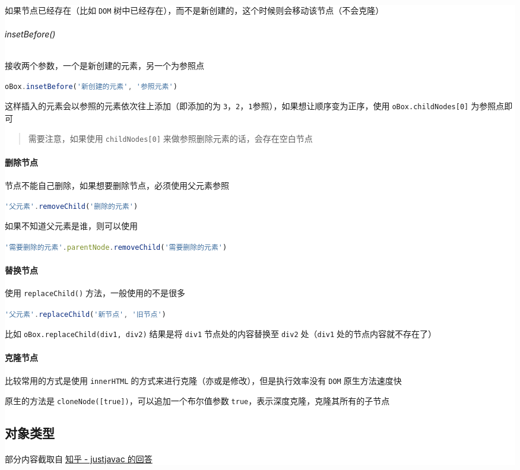 如果节点已经存在（比如 `DOM` 树中已经存在），而不是新创建的，这个时候则会移动该节点（不会克隆）

###### insetBefore()

接收两个参数，一个是新创建的元素，另一个为参照点

```js
oBox.insetBefore('新创建的元素', '参照元素')
```

这样插入的元素会以参照的元素依次往上添加（即添加的为 `3`，`2`，`1`参照），如果想让顺序变为正序，使用 `oBox.childNodes[0]` 为参照点即可

> 需要注意，如果使用 `childNodes[0]` 来做参照删除元素的话，会存在空白节点



#### 删除节点

节点不能自己删除，如果想要删除节点，必须使用父元素参照

```js
'父元素'.removeChild('删除的元素')
```
如果不知道父元素是谁，则可以使用

```js
'需要删除的元素'.parentNode.removeChild('需要删除的元素')
```


#### 替换节点

使用 `replaceChild()` 方法，一般使用的不是很多

```js
'父元素'.replaceChild('新节点', '旧节点')
```

比如 `oBox.replaceChild(div1, div2)` 结果是将 `div1` 节点处的内容替换至 `div2` 处（`div1` 处的节点内容就不存在了）



#### 克隆节点

比较常用的方式是使用 `innerHTML` 的方式来进行克隆（亦或是修改），但是执行效率没有 `DOM` 原生方法速度快

原生的方法是 `cloneNode([true])`，可以追加一个布尔值参数 `true`，表示深度克隆，克隆其所有的子节点

















## 对象类型

部分内容截取自 [知乎 - justjavac 的回答](https://www.zhihu.com/question/67501711)

